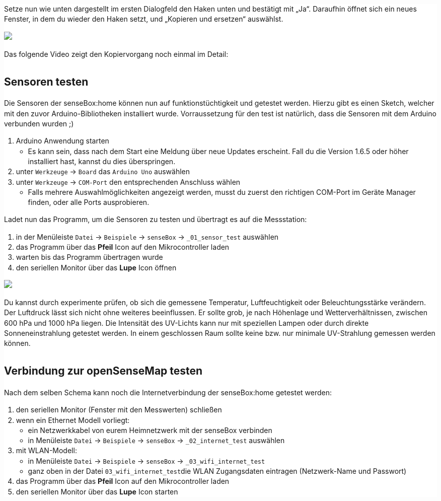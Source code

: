 
Setze nun wie unten dargestellt im ersten Dialogfeld den Haken unten und bestätigt mit „Ja“. Daraufhin öffnet sich ein neues Fenster, in dem du wieder den Haken setzt, und „Kopieren und ersetzen“ auswählst.

![](/img/aufbau-home-v1-bilder/07_replace.png)


Das folgende Video zeigt den Kopiervorgang noch einmal im Detail:

<iframe width="560" height="315" src="https://www.youtube.com/embed/j-hdRJp2o4k" title="YouTube video player" frameborder="0" allow="accelerometer; autoplay; clipboard-write; encrypted-media; gyroscope; picture-in-picture" allowfullscreen></iframe>

## Sensoren testen
Die Sensoren der senseBox:home können nun auf funktionstüchtigkeit und getestet werden.
Hierzu gibt es einen Sketch, welcher mit den zuvor Arduino-Bibliotheken installiert wurde.
Vorraussetzung für den test ist natürlich, dass die Sensoren mit dem Arduino verbunden wurden ;)

1. Arduino Anwendung starten
    - Es kann sein, dass nach dem Start eine Meldung über neue Updates erscheint. Fall du die Version 1.6.5 oder höher installiert hast, kannst du dies überspringen.
2. unter `Werkzeuge` → `Board` das `Arduino Uno` auswählen
3. unter `Werkzeuge` → `COM-Port` den entsprechenden Anschluss wählen
    - Falls mehrere Auswahlmöglichkeiten angezeigt werden, musst du zuerst den richtigen COM-Port im Geräte Manager finden, oder alle Ports ausprobieren.

Ladet nun das Programm, um die Sensoren zu testen und übertragt es auf die Messstation:

1. in der Menüleiste `Datei` → `Beispiele` → `senseBox` → `_01_sensor_test` auswählen
2. das Programm über das **Pfeil** Icon auf den Mikrocontroller laden
3. warten bis das Programm übertragen wurde
4. den seriellen Monitor über das **Lupe** Icon öffnen

![](/img/aufbau-home-v1-bilder/11_serial1.png)


Du kannst durch experimente prüfen, ob sich die gemessene Temperatur, Luftfeuchtigkeit oder Beleuchtungsstärke verändern.
Der Luftdruck lässt sich nicht ohne weiteres beeinflussen. Er sollte grob, je nach Höhenlage und Wetterverhältnissen, zwischen 600 hPa und 1000 hPa liegen.
Die Intensität des UV-Lichts kann nur mit speziellen Lampen oder durch direkte Sonneneinstrahlung getestet werden.
In einem geschlossen Raum sollte keine bzw. nur minimale UV-Strahlung gemessen werden können.

## Verbindung zur openSenseMap testen
Nach dem selben Schema kann noch die Internetverbindung der senseBox:home getestet werden:

1. den seriellen Monitor (Fenster mit den Messwerten) schließen
2. wenn ein Ethernet Modell vorliegt:
    - ein Netzwerkkabel von eurem Heimnetzwerk mit der senseBox verbinden 
    - in Menüleiste `Datei` → `Beispiele` → `senseBox` → `_02_internet_test` auswählen
2. mit WLAN-Modell:
    - in Menüleiste `Datei` → `Beispiele` → `senseBox` → `_03_wifi_internet_test`
    - ganz oben in der Datei `03_wifi_internet_test`die WLAN Zugangsdaten eintragen (Netzwerk-Name und Passwort)
3. das Programm über das **Pfeil** Icon auf den Mikrocontroller laden
4. den seriellen Monitor über das **Lupe** Icon starten
